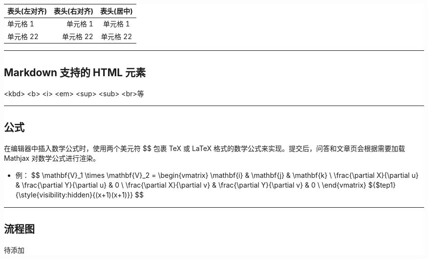 | 表头(左对齐) | 表头(右对齐) | 表头(居中) |
| :----------- | -----------: | :--------: |
| 单元格 1     |     单元格 1 |  单元格 1  |
| 单元格 22    |    单元格 22 | 单元格 22  |

---

## Markdown 支持的 HTML 元素

\<kbd> \<b> \<i> \<em> \<sup> \<sub> \<br>等

---

## 公式

在编辑器中插入数学公式时，使用两个美元符 \$\$ 包裹 TeX 或 LaTeX 格式的数学公式来实现。提交后，问答和文章页会根据需要加载 Mathjax 对数学公式进行渲染。

- 例：
  $$
  \mathbf{V}_1 \times \mathbf{V}_2 =  \begin{vmatrix}
  \mathbf{i} & \mathbf{j} & \mathbf{k} \\
  \frac{\partial X}{\partial u} &  \frac{\partial Y}{\partial u} & 0 \\
  \frac{\partial X}{\partial v} &  \frac{\partial Y}{\partial v} & 0 \\
  \end{vmatrix}
  ${$tep1}{\style{visibility:hidden}{(x+1)(x+1)}}
  $$

---

## 流程图

待添加
